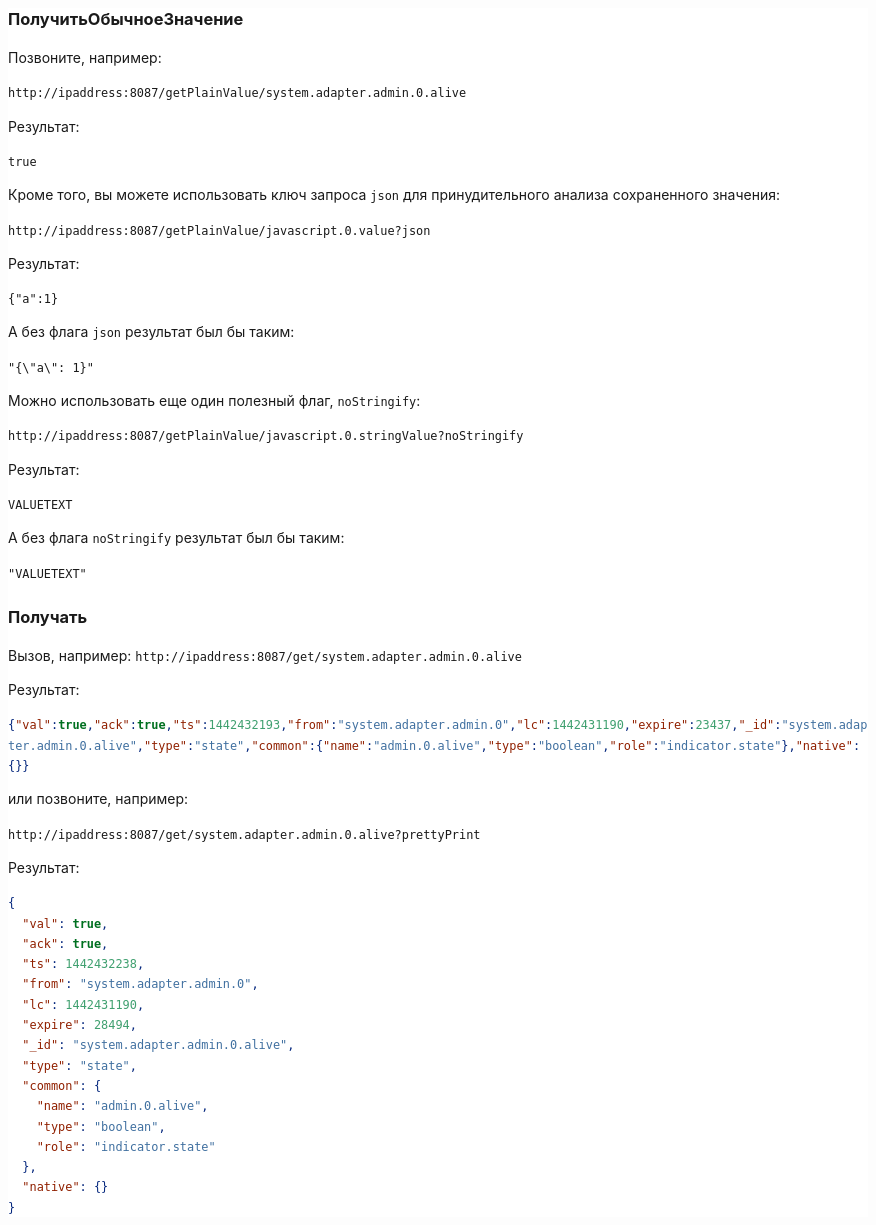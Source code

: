 ### ПолучитьОбычноеЗначение
Позвоните, например:

`http://ipaddress:8087/getPlainValue/system.adapter.admin.0.alive`

Результат:

`true`

Кроме того, вы можете использовать ключ запроса `json` для принудительного анализа сохраненного значения:

`http://ipaddress:8087/getPlainValue/javascript.0.value?json`

Результат:

`{"a":1}`

А без флага `json` результат был бы таким:

`"{\"a\": 1}"`

Можно использовать еще один полезный флаг, `noStringify`:

`http://ipaddress:8087/getPlainValue/javascript.0.stringValue?noStringify`

Результат:

`VALUETEXT`

А без флага `noStringify` результат был бы таким:

`"VALUETEXT"`

### Получать
Вызов, например: `http://ipaddress:8087/get/system.adapter.admin.0.alive`

Результат:

```json
{"val":true,"ack":true,"ts":1442432193,"from":"system.adapter.admin.0","lc":1442431190,"expire":23437,"_id":"system.adapter.admin.0.alive","type":"state","common":{"name":"admin.0.alive","type":"boolean","role":"indicator.state"},"native":{}}
```

или позвоните, например:

```
http://ipaddress:8087/get/system.adapter.admin.0.alive?prettyPrint
```

Результат:

```json
{
  "val": true,
  "ack": true,
  "ts": 1442432238,
  "from": "system.adapter.admin.0",
  "lc": 1442431190,
  "expire": 28494,
  "_id": "system.adapter.admin.0.alive",
  "type": "state",
  "common": {
    "name": "admin.0.alive",
    "type": "boolean",
    "role": "indicator.state"
  },
  "native": {}
}
```
